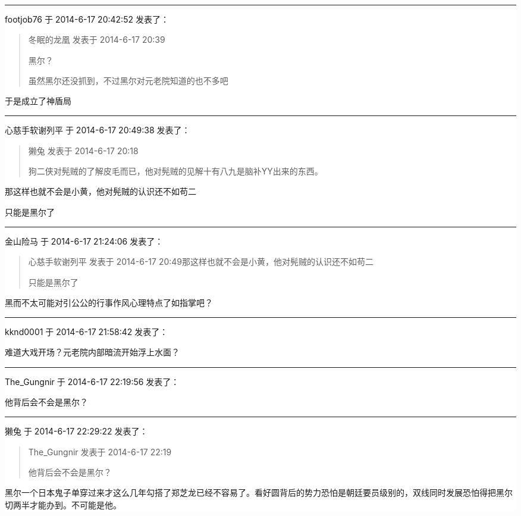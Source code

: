 ---------

footjob76 于 2014-6-17 20:42:52 发表了：

> 冬眠的龙凰 发表于 2014-6-17 20:39
> 
> 黑尔？
> 
> 虽然黑尔还没抓到，不过黑尔对元老院知道的也不多吧



于是成立了神盾局

---------

心慈手软谢列平 于 2014-6-17 20:49:38 发表了：

> 獭兔 发表于 2014-6-17 20:18
> 
> 狗二侠对髡贼的了解皮毛而已，他对髡贼的见解十有八九是脑补YY出来的东西。



那这样也就不会是小黄，他对髡贼的认识还不如苟二

只能是黑尔了

---------

金山险马 于 2014-6-17 21:24:06 发表了：

> 心慈手软谢列平 发表于 2014-6-17 20:49那这样也就不会是小黄，他对髡贼的认识还不如苟二
> 
> 只能是黑尔了



黑而不太可能对引公公的行事作风心理特点了如指掌吧？

---------

kknd0001 于 2014-6-17 21:58:42 发表了：

难道大戏开场？元老院内部暗流开始浮上水面？

---------

The_Gungnir 于 2014-6-17 22:19:56 发表了：

他背后会不会是黑尔？

---------

獭兔 于 2014-6-17 22:29:22 发表了：

> The\_Gungnir 发表于 2014-6-17 22:19
> 
> 他背后会不会是黑尔？



黑尔一个日本鬼子单穿过来才这么几年勾搭了郑芝龙已经不容易了。看好圆背后的势力恐怕是朝廷要员级别的，双线同时发展恐怕得把黑尔切两半才能办到。不可能是他。
